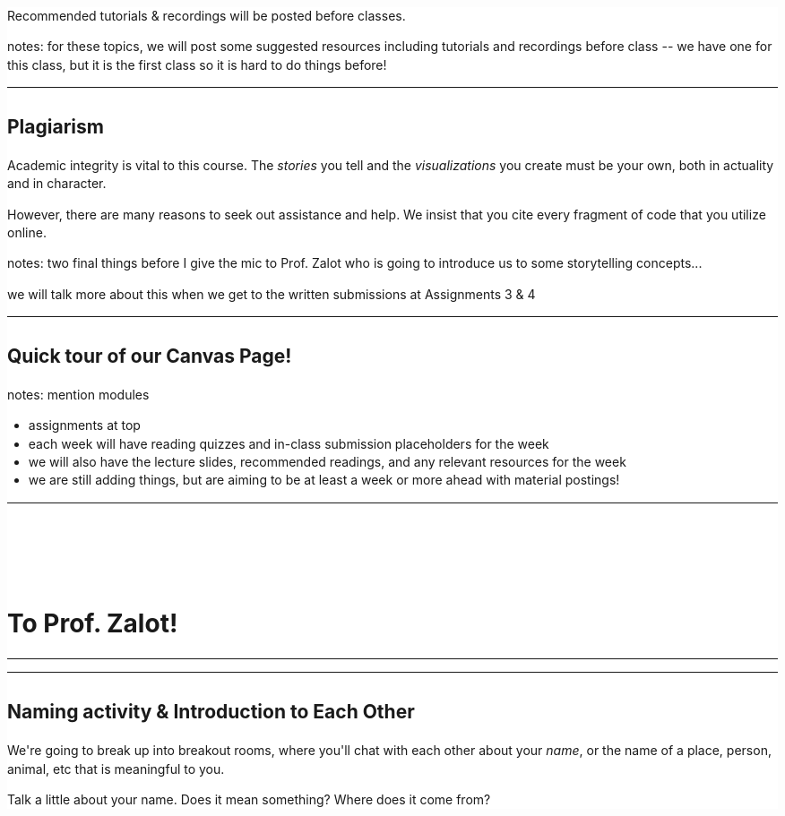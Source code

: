 Recommended tutorials & recordings will be posted before classes.

notes:
for these topics, we will post some suggested resources including tutorials and recordings before class -- we have one for this class, but it is the first class so it is hard to do things before!

---

## Plagiarism

Academic integrity is vital to this course.  The _stories_ you tell and the
_visualizations_ you create must be your own, both in actuality and in
character.

However, there are many reasons to seek out assistance and help. We insist that
you cite every fragment of code that you utilize online.

notes:
two final things before I give the mic to Prof. Zalot who is going to introduce us to some storytelling concepts...

we will talk more about this when we get to the written submissions at Assignments 3 & 4

---

## Quick tour of our Canvas Page!

notes:
mention modules
 * assignments at top
 * each week will have reading quizzes and in-class submission placeholders for the week
 * we will also have the lecture slides, recommended readings, and any relevant resources for the week
 * we are still adding things, but are aiming to be at least a week or more ahead with material postings!

---

<br><br><br>

# To Prof. Zalot!

---

---

## Naming activity & Introduction to Each Other

We're going to break up into breakout rooms, where you'll chat with each other about your *name*, or the name of a place, 
person, animal, etc that is meaningful to you.

Talk a little about your name.  Does it mean something?  Where does it come from?
